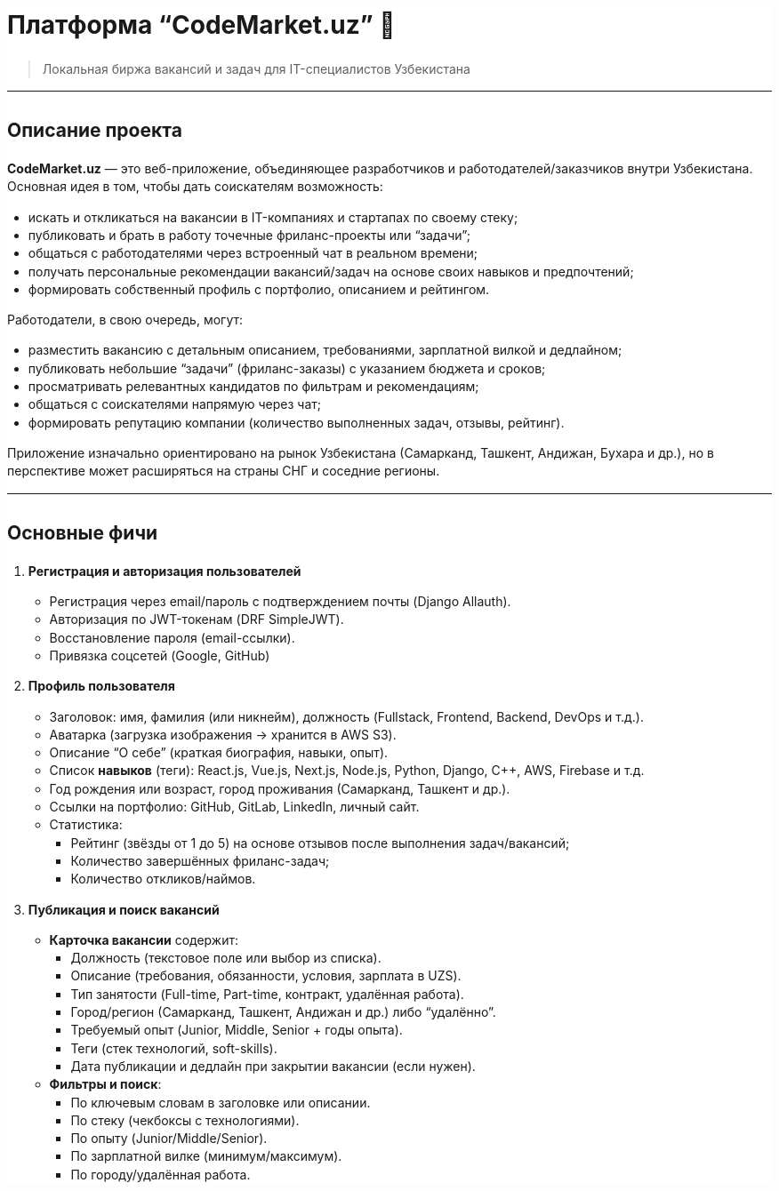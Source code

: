 # Платформа “CodeMarket.uz” 🚀

> Локальная биржа вакансий и задач для IT-специалистов Узбекистана

---

## Описание проекта

**CodeMarket.uz** — это веб-приложение, объединяющее разработчиков и работодателей/заказчиков внутри Узбекистана. Основная идея в том, чтобы дать соискателям возможность:
- искать и откликаться на вакансии в IT-компаниях и стартапах по своему стеку;
- публиковать и брать в работу точечные фриланс-проекты или “задачи”;
- общаться с работодателями через встроенный чат в реальном времени;
- получать персональные рекомендации вакансий/задач на основе своих навыков и предпочтений;
- формировать собственный профиль с портфолио, описанием и рейтингом.

Работодатели, в свою очередь, могут:
- разместить вакансию с детальным описанием, требованиями, зарплатной вилкой и дедлайном;
- публиковать небольшие “задачи” (фриланс-заказы) с указанием бюджета и сроков;
- просматривать релевантных кандидатов по фильтрам и рекомендациям;
- общаться с соискателями напрямую через чат;
- формировать репутацию компании (количество выполненных задач, отзывы, рейтинг).

Приложение изначально ориентировано на рынок Узбекистана (Самарканд, Ташкент, Андижан, Бухара и др.), но в перспективе может расширяться на страны СНГ и соседние регионы.

---

## Основные фичи

1. **Регистрация и авторизация пользователей**  
   - Регистрация через email/пароль с подтверждением почты (Django Allauth).  
   - Авторизация по JWT-токенам (DRF SimpleJWT).  
   - Восстановление пароля (email-ссылки).  
   - Привязка соцсетей (Google, GitHub)

2. **Профиль пользователя**  
   - Заголовок: имя, фамилия (или никнейм), должность (Fullstack, Frontend, Backend, DevOps и т.д.).  
   - Аватарка (загрузка изображения → хранится в AWS S3).  
   - Описание “О себе” (краткая биография, навыки, опыт).  
   - Список **навыков** (теги): React.js, Vue.js, Next.js, Node.js, Python, Django, C++, AWS, Firebase и т.д.  
   - Год рождения или возраст, город проживания (Самарканд, Ташкент и др.).  
   - Ссылки на портфолио: GitHub, GitLab, LinkedIn, личный сайт.  
   - Статистика:  
     - Рейтинг (звёзды от 1 до 5) на основе отзывов после выполнения задач/вакансий;  
     - Количество завершённых фриланс-задач;  
     - Количество откликов/наймов.  

3. **Публикация и поиск вакансий**  
   - **Карточка вакансии** содержит:  
     - Должность (текстовое поле или выбор из списка).  
     - Описание (требования, обязанности, условия, зарплата в UZS).  
     - Тип занятости (Full-time, Part-time, контракт, удалённая работа).  
     - Город/регион (Самарканд, Ташкент, Андижан и др.) либо “удалённо”.  
     - Требуемый опыт (Junior, Middle, Senior + годы опыта).  
     - Теги (стек технологий, soft-skills).  
     - Дата публикации и дедлайн при закрытии вакансии (если нужен).  
   - **Фильтры и поиск**:  
     - По ключевым словам в заголовке или описании.  
     - По стеку (чекбоксы с технологиями).  
     - По опыту (Junior/Middle/Senior).  
     - По зарплатной вилке (минимум/максимум).  
     - По городу/удалённая работа.  